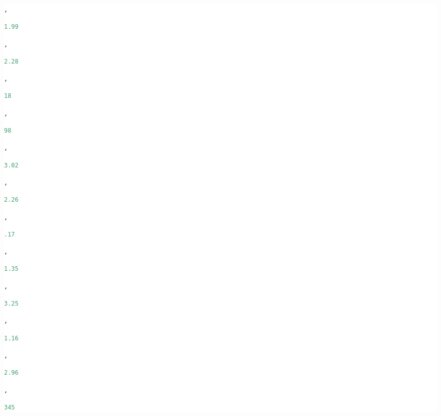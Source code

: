 ```python
,
```
```python
1.99
```
```python
,
```
```python
2.28
```
```python
,
```
```python
18
```
```python
,
```
```python
98
```
```python
,
```
```python
3.02
```
```python
,
```
```python
2.26
```
```python
,
```
```python
.17
```
```python
,
```
```python
1.35
```
```python
,
```
```python
3.25
```
```python
,
```
```python
1.16
```
```python
,
```
```python
2.96
```
```python
,
```
```python
345
```
```python
```